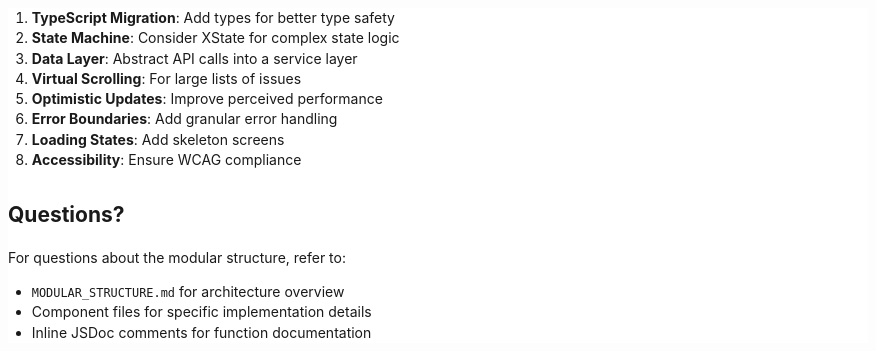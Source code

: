 1. **TypeScript Migration**: Add types for better type safety
2. **State Machine**: Consider XState for complex state logic
3. **Data Layer**: Abstract API calls into a service layer
4. **Virtual Scrolling**: For large lists of issues
5. **Optimistic Updates**: Improve perceived performance
6. **Error Boundaries**: Add granular error handling
7. **Loading States**: Add skeleton screens
8. **Accessibility**: Ensure WCAG compliance

## Questions?

For questions about the modular structure, refer to:
- `MODULAR_STRUCTURE.md` for architecture overview
- Component files for specific implementation details
- Inline JSDoc comments for function documentation

